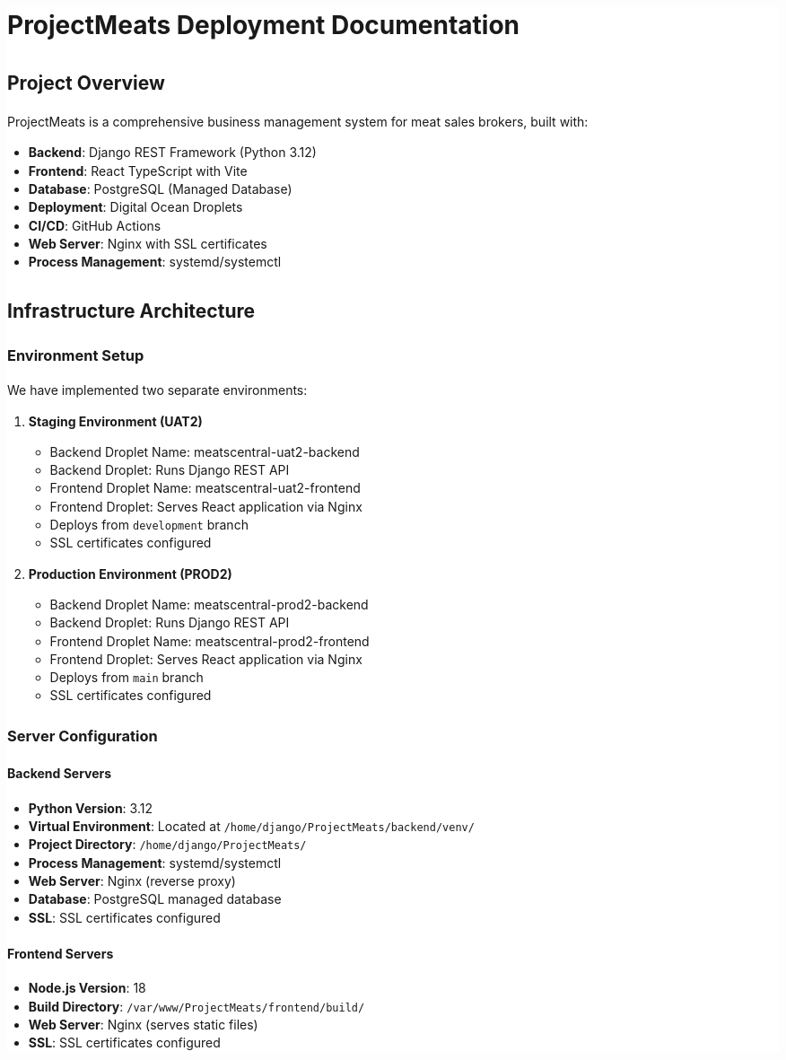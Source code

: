 # ProjectMeats Deployment Documentation

## Project Overview

ProjectMeats is a comprehensive business management system for meat sales brokers, built with:
- **Backend**: Django REST Framework (Python 3.12)
- **Frontend**: React TypeScript with Vite
- **Database**: PostgreSQL (Managed Database)
- **Deployment**: Digital Ocean Droplets
- **CI/CD**: GitHub Actions
- **Web Server**: Nginx with SSL certificates
- **Process Management**: systemd/systemctl

## Infrastructure Architecture

### Environment Setup

We have implemented two separate environments:

1. **Staging Environment (UAT2)**
   - Backend Droplet Name: meatscentral-uat2-backend
   - Backend Droplet: Runs Django REST API
   - Frontend Droplet Name: meatscentral-uat2-frontend
   - Frontend Droplet: Serves React application via Nginx
   - Deploys from `development` branch
   - SSL certificates configured

2. **Production Environment (PROD2)**
   - Backend Droplet Name: meatscentral-prod2-backend
   - Backend Droplet: Runs Django REST API
   - Frontend Droplet Name: meatscentral-prod2-frontend
   - Frontend Droplet: Serves React application via Nginx
   - Deploys from `main` branch
   - SSL certificates configured

### Server Configuration

#### Backend Servers
- **Python Version**: 3.12
- **Virtual Environment**: Located at `/home/django/ProjectMeats/backend/venv/`
- **Project Directory**: `/home/django/ProjectMeats/`
- **Process Management**: systemd/systemctl
- **Web Server**: Nginx (reverse proxy)
- **Database**: PostgreSQL managed database
- **SSL**: SSL certificates configured

#### Frontend Servers
- **Node.js Version**: 18
- **Build Directory**: `/var/www/ProjectMeats/frontend/build/`
- **Web Server**: Nginx (serves static files)
- **SSL**: SSL certificates configured
